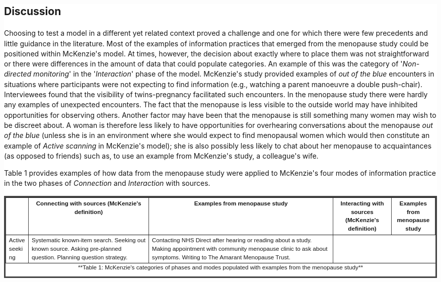 ## Discussion

Choosing to test a model in a different yet related context proved a challenge and one for which there were few precedents and little guidance in the literature. Most of the examples of information practices that emerged from the menopause study could be positioned within McKenzie's model. At times, however, the decision about exactly where to place them was not straightforward or there were differences in the amount of data that could populate categories. An example of this was the category of '_Non-directed monitoring_' in the '_Interaction_' phase of the model. McKenzie's study provided examples of _out of the blue_ encounters in situations where participants were not expecting to find information (e.g., watching a parent manoeuvre a double push-chair). Interviewees found that the visibility of twins-pregnancy facilitated such encounters. In the menopause study there were hardly any examples of unexpected encounters. The fact that the menopause is less visible to the outside world may have inhibited opportunities for observing others. Another factor may have been that the menopause is still something many women may wish to be discreet about. A woman is therefore less likely to have opportunities for overhearing conversations about the menopause _out of the blue_ (unless she is in an environment where she would expect to find menopausal women which would then constitute an example of _Active scanning_ in McKenzie's model); she is also possibly less likely to chat about her menopause to acquaintances (as opposed to friends) such as, to use an example from McKenzie's study, a colleague's wife.

Table 1 provides examples of how data from the menopause study were applied to McKenzie's four modes of information practice in the two phases of _Connection_ and _Interaction_ with sources.

<table width="75%" border="1" cellspacing="0" cellpadding="3" align="center" style="border-right: #444444 solid; border-top: #444444 solid; font-size: smaller; border-left: #444444 solid; border-bottom: #444444 solid; font-style: normal; font-family: verdana, geneva, arial, helvetica, sans-serif; background-color: #ffffff"><caption align="bottom">  
**Table 1: McKenzie's categories of phases and modes populated with examples from the menopause study**</caption>

<tbody>

<tr>

<th> </th>

<th>Connecting with sources (McKenzie's definition)</th>

<th>Examples from menopause study</th>

<th>Interacting with sources (McKenzie's definition)</th>

<th>Examples from menopause study</th>

</tr>

<tr>

<td valign="top">Active seeking</td>

<td valign="top">Systematic known-item search.  
Seeking out known source.  
Asking pre-planned question.  
Planning question strategy.</td>

<td valign="top">Contacting NHS Direct after hearing or reading about a study.  
Making appointment with community menopause clinic to ask about symptoms.  
Writing to The Amarant Menopause Trust.</td>
